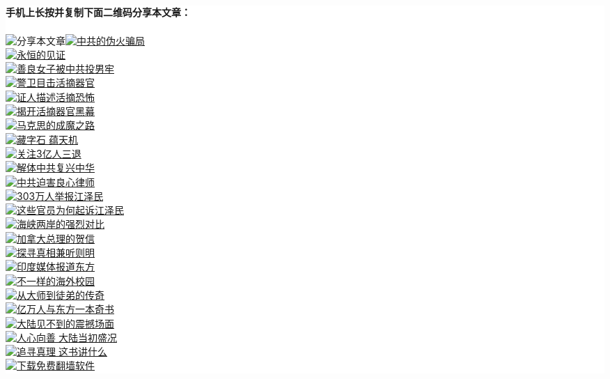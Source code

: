 <strong>手机上长按并复制下面二维码分享本文章：</strong><br><br><img src="http://d1p1.ip.zn2.us/v.php?action=qrcode&url=/gb/20/3/22/n11964106.md%231" title="分享本文章"></td><td VALIGN=TOP><a href="/gb/16/1/21/n4622075.md?dfh#1" target="_blank"><img src="https://raw.githubusercontent.com/plwkd238/djy/master/gb/300/wei-f1.jpg" title="中共的伪火骗局"  alt="中共的伪火骗局"></a><br><a href="https://github.com/plwkd238/www/blob/master/README.md?dfh#9" target="_blank"><img src="https://raw.githubusercontent.com/plwkd238/djy/master/gb/300/yong-h.jpg" title="永恒的见证"  alt="永恒的见证"></a><br><a href="/gb/13/9/29/n3974789.md?dfh#1" target="_blank"><img src="https://raw.githubusercontent.com/plwkd238/djy/master/gb/300/shang-lnz.jpg" title="善良女子被中共投男牢"  alt="善良女子被中共投男牢"></a><br><a href="/gb/16/3/16/n4663449.md?dfh#1" target="_blank"><img src="https://raw.githubusercontent.com/plwkd238/djy/master/gb/300/huo-z3.jpg" title="警卫目击活摘器官"  alt="警卫目击活摘器官"></a><br><a href="/gb/16/8/7/n8177641.md?dfh#1" target="_blank"><img src="https://raw.githubusercontent.com/plwkd238/djy/master/gb/300/huo-z4.jpg" title="证人描述活摘恐怖"  alt="证人描述活摘恐怖"></a><br><a href="/gb/10/4/19/n2881569.md?dfh#1" target="_blank"><img src="https://raw.githubusercontent.com/plwkd238/djy/master/gb/300/huo-z1.jpg" title="揭开活摘器官黑幕"  alt="揭开活摘器官黑幕"></a><br><a href="/gb/10/11/7/n3077476.md?dfh#1" target="_blank"><img src="https://raw.githubusercontent.com/plwkd238/djy/master/gb/300/ma-ks.jpg" title="马克思的成魔之路"  alt="马克思的成魔之路"></a><br><a href="/gb/14/6/9/n4173977.md?dfh#1" target="_blank"><img src="https://raw.githubusercontent.com/plwkd238/djy/master/gb/300/chang-zs.jpg" title="藏字石 蕴天机"  alt="藏字石 蕴天机"></a><br><a href="/gb/18/5/10/n10381511.md?dfh#1" target="_blank"><img src="https://raw.githubusercontent.com/plwkd238/djy/master/gb/300/st1.jpg" title="关注3亿人三退"  alt="关注3亿人三退"></a><br><a href="/gb/18/3/21/n10237682.md?dfh#1" target="_blank"><img src="https://raw.githubusercontent.com/plwkd238/djy/master/gb/300/jie-t.jpg" title="解体中共复兴中华"  alt="解体中共复兴中华"></a><br><a href="/gb/9/2/9/n2422991.md?dfh#1" target="_blank"><img src="https://raw.githubusercontent.com/plwkd238/djy/master/gb/300/gao-zs.jpg" title="中共迫害良心律师"  alt="中共迫害良心律师"></a><br><a href="/gb/18/12/9/n10900044.md?dfh#1" target="_blank"><img src="https://raw.githubusercontent.com/plwkd238/djy/master/gb/300/sj1.jpg" title="303万人举报江泽民"  alt="303万人举报江泽民"></a><br><a href="/gb/18/8/28/n10672014.md?dfh#1" target="_blank"><img src="https://raw.githubusercontent.com/plwkd238/djy/master/gb/300/sj2.jpg" title="这些官员为何起诉江泽民"  alt="这些官员为何起诉江泽民"></a><br><a href="/gb/8/12/18/n2367165.md?dfh#1" target="_blank"><img src="https://raw.githubusercontent.com/plwkd238/djy/master/gb/300/liangan.jpg" title="海峡两岸的强烈对比"  alt="海峡两岸的强烈对比"></a><br><a href="/gb/15/12/10/n4593139.md?dfh#1" target="_blank"><img src="https://raw.githubusercontent.com/plwkd238/djy/master/gb/300/jia-ndzl.jpg" title="加拿大总理的贺信"  alt="加拿大总理的贺信"></a><br><a href="/gb/11/6/17/n3289382.md?dfh#1" target="_blank"><img src="https://raw.githubusercontent.com/plwkd238/djy/master/gb/300/xiao-wd.jpg" title="探寻真相兼听则明"  alt="探寻真相兼听则明"></a><br><a href="/gb/18/10/27/n10812623.md?dfh#1" target="_blank"><img src="https://raw.githubusercontent.com/plwkd238/djy/master/gb/300/yindu.jpg" title="印度媒体报道东方"  alt="印度媒体报道东方"></a><br><a href="/gb/18/6/9/n10469652.md?dfh#1" target="_blank"><img src="https://raw.githubusercontent.com/plwkd238/djy/master/gb/300/xie-j.jpg" title="不一样的海外校园"  alt="不一样的海外校园"></a><br><a href="/gb/7/4/5/n1669415.md?dfh#1" target="_blank"><img src="https://raw.githubusercontent.com/plwkd238/djy/master/gb/300/li-up.jpg" title="从大师到徒弟的传奇"  alt="从大师到徒弟的传奇"></a><br><a href="/gb/17/5/26/n9191512.md?dfh#1" target="_blank"><img src="https://raw.githubusercontent.com/plwkd238/djy/master/gb/300/zfl2.jpg" title="亿万人与东方一本奇书"  alt="亿万人与东方一本奇书"></a><br><a href="/gb/13/11/27/n4020290.md?dfh#1" target="_blank"><img src="https://raw.githubusercontent.com/plwkd238/djy/master/gb/300/zhen-h.jpg" title="大陆见不到的震撼场面"  alt="大陆见不到的震撼场面"></a><br><a href="/gb/15/7/17/n4482910.md?dfh#1" target="_blank"><img src="https://raw.githubusercontent.com/plwkd238/djy/master/gb/300/dalu-sk.jpg" title="人心向善 大陆当初盛况"  alt="人心向善 大陆当初盛况"></a><br><a href="/gb/19/1/5/n10955468.md?dfh#1" target="_blank"><img src="https://raw.githubusercontent.com/plwkd238/djy/master/gb/300/zfl1.jpg" title="追寻真理 这书讲什么"  alt="追寻真理 这书讲什么"></a><br><a href="https://github.com/bannedbook/fanqiang/wiki" target="_blank"><img src="https://raw.githubusercontent.com/plwkd238/djy/master/gb/300/fq1.jpg" title="下载免费翻墙软件"  alt="下载免费翻墙软件"></a><br></td></tr></table>